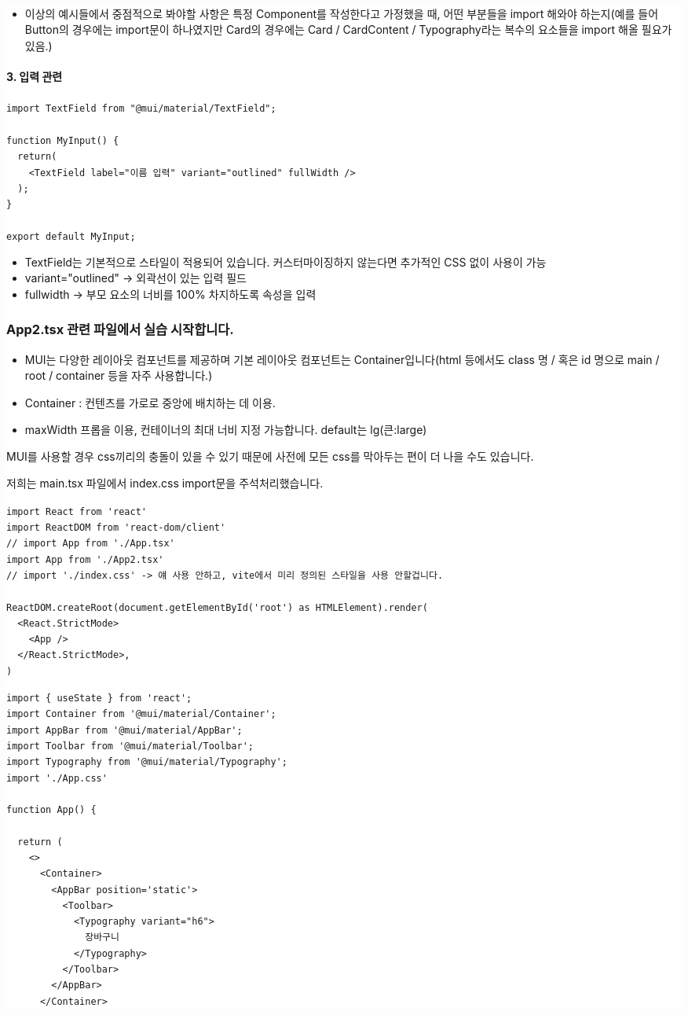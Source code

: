 - 이상의 예시들에서 중점적으로 봐야할 사항은 특정 Component를 작성한다고 가정했을 때, 어떤 부분들을 import 해와야 하는지(예를 들어 Button의 경우에는 import문이 하나였지만 Card의 경우에는 Card / CardContent /  Typography라는 복수의 요소들을 import 해올 필요가 있음.)

#### 3. 입력 관련

```tsx
import TextField from "@mui/material/TextField";

function MyInput() {
  return(
    <TextField label="이름 입력" variant="outlined" fullWidth />
  );
}

export default MyInput;
```

- TextField는 기본적으로 스타일이 적용되어 있습니다. 커스터마이징하지 않는다면 추가적인 CSS 없이 사용이 가능
- variant="outlined" -> 외곽선이 있는 입력 필드
- fullwidth -> 부모 요소의 너비를 100% 차지하도록 속성을 입력

### App2.tsx 관련 파일에서 실습 시작합니다.

- MUI는 다양한 레이아웃 컴포넌트를 제공하며 기본 레이아웃 컴포넌트는 Container입니다(html 등에서도 class 명 / 혹은 id 명으로 main / root / container 등을 자주 사용합니다.)

- Container : 컨텐츠를 가로로 중앙에 배치하는 데 이용.
- maxWidth 프롭을 이용, 컨테이너의 최대 너비 지정 가능합니다. default는 lg(큰:large)

MUI를 사용할 경우 css끼리의 충돌이 있을 수 있기 때문에 사전에 모든 css를 막아두는 편이 더 나을 수도 있습니다.

저희는 main.tsx 파일에서 index.css import문을 주석처리했습니다.

```tsx
import React from 'react'
import ReactDOM from 'react-dom/client'
// import App from './App.tsx'
import App from './App2.tsx'
// import './index.css' -> 얘 사용 안하고, vite에서 미리 정의된 스타일을 사용 안할겁니다.

ReactDOM.createRoot(document.getElementById('root') as HTMLElement).render(
  <React.StrictMode>
    <App />
  </React.StrictMode>,
)
```

```tsx 
import { useState } from 'react';
import Container from '@mui/material/Container';
import AppBar from '@mui/material/AppBar';
import Toolbar from '@mui/material/Toolbar';
import Typography from '@mui/material/Typography';
import './App.css'

function App() {
  
  return (
    <>
      <Container>
        <AppBar position='static'>
          <Toolbar>
            <Typography variant="h6">
              장바구니
            </Typography>
          </Toolbar>
        </AppBar>
      </Container>
```